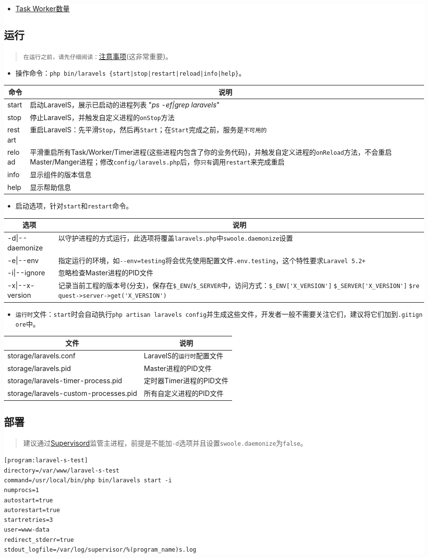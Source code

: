- [Task Worker数量](https://wiki.swoole.com/#/server/setting?id=task_worker_num)


## 运行
> `在运行之前，请先仔细阅读：`[注意事项](https://github.com/hhxsv5/laravel-s/blob/master/README-CN.md#%E6%B3%A8%E6%84%8F%E4%BA%8B%E9%A1%B9)(这非常重要)。

- 操作命令：`php bin/laravels {start|stop|restart|reload|info|help}`。

| 命令 | 说明 |
| --------- | --------- |
| start | 启动LaravelS，展示已启动的进程列表 "*ps -ef&#124;grep laravels*" |
| stop | 停止LaravelS，并触发自定义进程的`onStop`方法 |
| restart | 重启LaravelS：先平滑`Stop`，然后再`Start`；在`Start`完成之前，服务是`不可用的` |
| reload | 平滑重启所有Task/Worker/Timer进程(这些进程内包含了你的业务代码)，并触发自定义进程的`onReload`方法，不会重启Master/Manger进程；修改`config/laravels.php`后，你`只有`调用`restart`来完成重启 |
| info | 显示组件的版本信息 |
| help | 显示帮助信息 |

- 启动选项，针对`start`和`restart`命令。

| 选项 | 说明 |
| --------- | --------- |
| -d&#124;--daemonize | 以守护进程的方式运行，此选项将覆盖`laravels.php`中`swoole.daemonize`设置 |
| -e&#124;--env | 指定运行的环境，如`--env=testing`将会优先使用配置文件`.env.testing`，这个特性要求`Laravel 5.2+` |
| -i&#124;--ignore | 忽略检查Master进程的PID文件 |
| -x&#124;--x-version | 记录当前工程的版本号(分支)，保存在`$_ENV`/`$_SERVER`中，访问方式：`$_ENV['X_VERSION']` `$_SERVER['X_VERSION']` `$request->server->get('X_VERSION')` |

- `运行时`文件：`start`时会自动执行`php artisan laravels config`并生成这些文件，开发者一般不需要关注它们，建议将它们加到`.gitignore`中。

| 文件 | 说明 |
| --------- | --------- |
| storage/laravels.conf | LaravelS的`运行时`配置文件 |
| storage/laravels.pid | Master进程的PID文件 |
| storage/laravels-timer-process.pid | 定时器Timer进程的PID文件 |
| storage/laravels-custom-processes.pid | 所有自定义进程的PID文件 |

## 部署
> 建议通过[Supervisord](http://supervisord.org/)监管主进程，前提是不能加`-d`选项并且设置`swoole.daemonize`为`false`。

```
[program:laravel-s-test]
directory=/var/www/laravel-s-test
command=/usr/local/bin/php bin/laravels start -i
numprocs=1
autostart=true
autorestart=true
startretries=3
user=www-data
redirect_stderr=true
stdout_logfile=/var/log/supervisor/%(program_name)s.log
```
